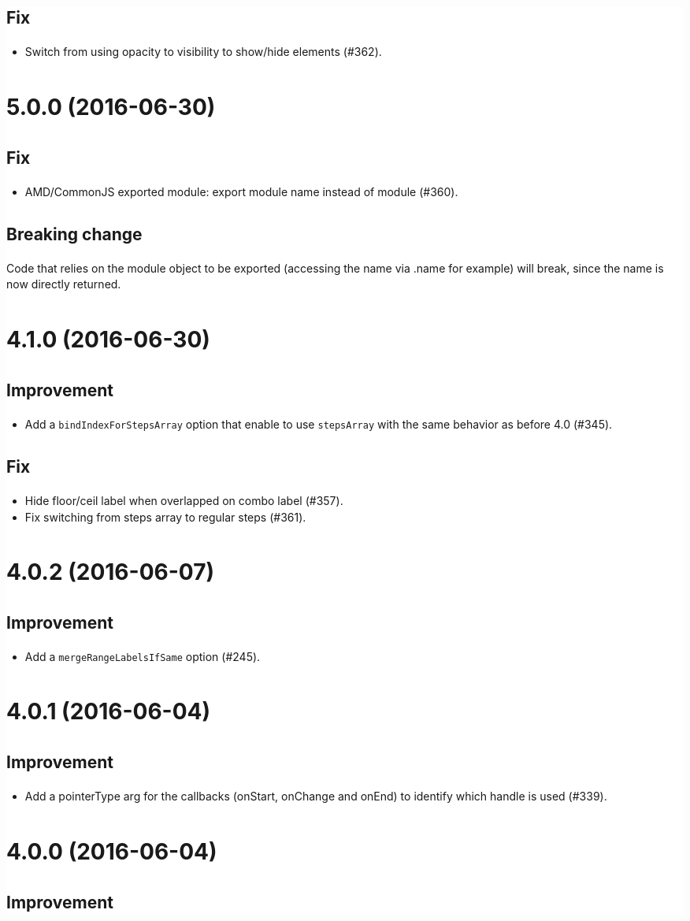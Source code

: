 ## Fix

* Switch from using opacity to visibility to show/hide elements (#362).

# 5.0.0 (2016-06-30)

## Fix

* AMD/CommonJS exported module: export module name instead of module (#360).

## Breaking change

Code that relies on the module object to be exported (accessing the name via .name for example) will break, since the name is now directly returned.

# 4.1.0 (2016-06-30)

## Improvement

* Add a `bindIndexForStepsArray` option that enable to use `stepsArray` with the same behavior as before 4.0 (#345).

## Fix

* Hide floor/ceil label when overlapped on combo label (#357).
* Fix switching from steps array to regular steps (#361).

# 4.0.2 (2016-06-07)

## Improvement

* Add a `mergeRangeLabelsIfSame` option (#245).

# 4.0.1 (2016-06-04)

## Improvement

* Add a pointerType arg for the callbacks (onStart, onChange and onEnd) to identify which handle is used (#339).

# 4.0.0 (2016-06-04)

## Improvement
